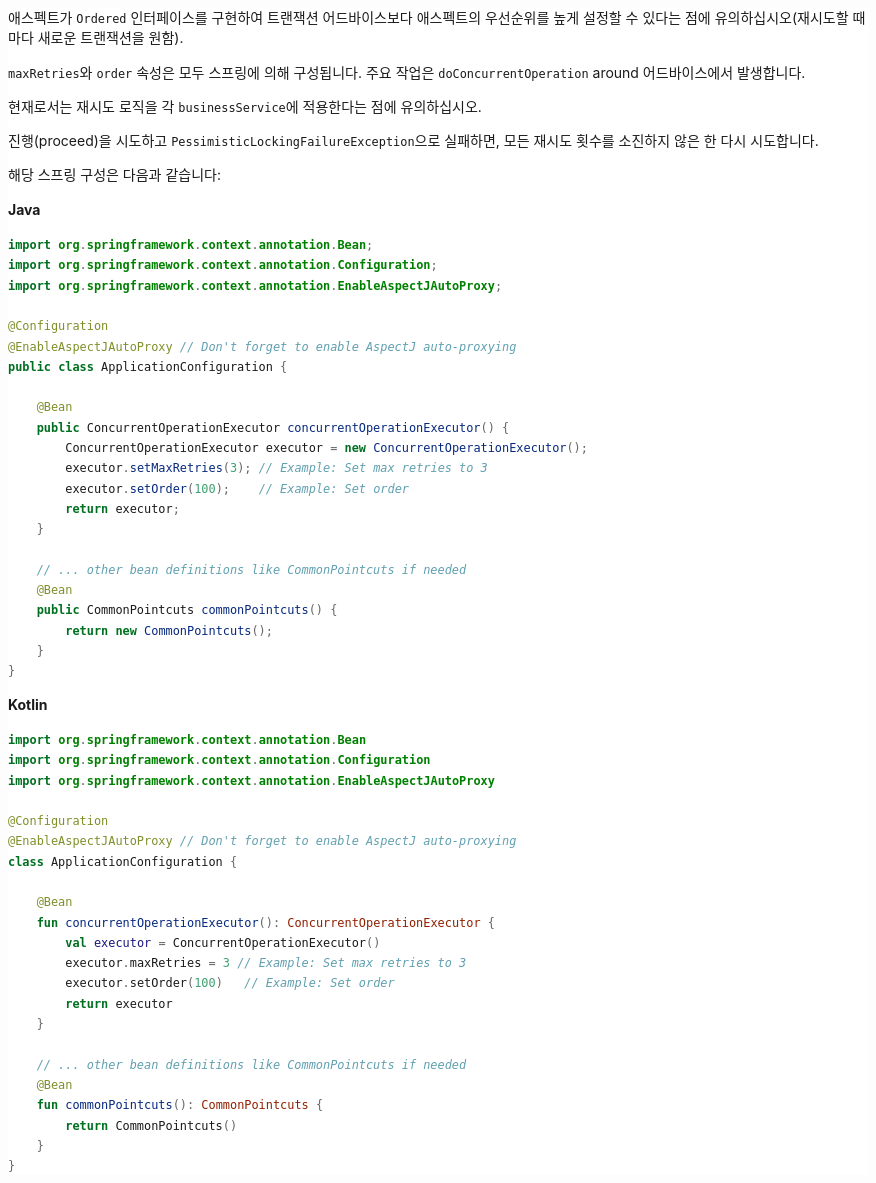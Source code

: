 애스펙트가 `Ordered` 인터페이스를 구현하여 트랜잭션 어드바이스보다 애스펙트의 우선순위를 높게 설정할 수 있다는 점에 유의하십시오(재시도할 때마다 새로운 트랜잭션을 원함).

`maxRetries`와 `order` 속성은 모두 스프링에 의해 구성됩니다. 주요 작업은 `doConcurrentOperation` around 어드바이스에서 발생합니다.

현재로서는 재시도 로직을 각 `businessService`에 적용한다는 점에 유의하십시오.

진행(proceed)을 시도하고 `PessimisticLockingFailureException`으로 실패하면, 모든 재시도 횟수를 소진하지 않은 한 다시 시도합니다.

해당 스프링 구성은 다음과 같습니다:

**Java**

```java
import org.springframework.context.annotation.Bean;
import org.springframework.context.annotation.Configuration;
import org.springframework.context.annotation.EnableAspectJAutoProxy;

@Configuration
@EnableAspectJAutoProxy // Don't forget to enable AspectJ auto-proxying
public class ApplicationConfiguration {

	@Bean
	public ConcurrentOperationExecutor concurrentOperationExecutor() {
		ConcurrentOperationExecutor executor = new ConcurrentOperationExecutor();
		executor.setMaxRetries(3); // Example: Set max retries to 3
		executor.setOrder(100);    // Example: Set order
		return executor;
	}

    // ... other bean definitions like CommonPointcuts if needed
    @Bean
    public CommonPointcuts commonPointcuts() {
        return new CommonPointcuts();
    }
}
```

**Kotlin**

```kotlin
import org.springframework.context.annotation.Bean
import org.springframework.context.annotation.Configuration
import org.springframework.context.annotation.EnableAspectJAutoProxy

@Configuration
@EnableAspectJAutoProxy // Don't forget to enable AspectJ auto-proxying
class ApplicationConfiguration {

    @Bean
    fun concurrentOperationExecutor(): ConcurrentOperationExecutor {
        val executor = ConcurrentOperationExecutor()
        executor.maxRetries = 3 // Example: Set max retries to 3
        executor.setOrder(100)   // Example: Set order
        return executor
    }

    // ... other bean definitions like CommonPointcuts if needed
    @Bean
    fun commonPointcuts(): CommonPointcuts {
        return CommonPointcuts()
    }
}
```
